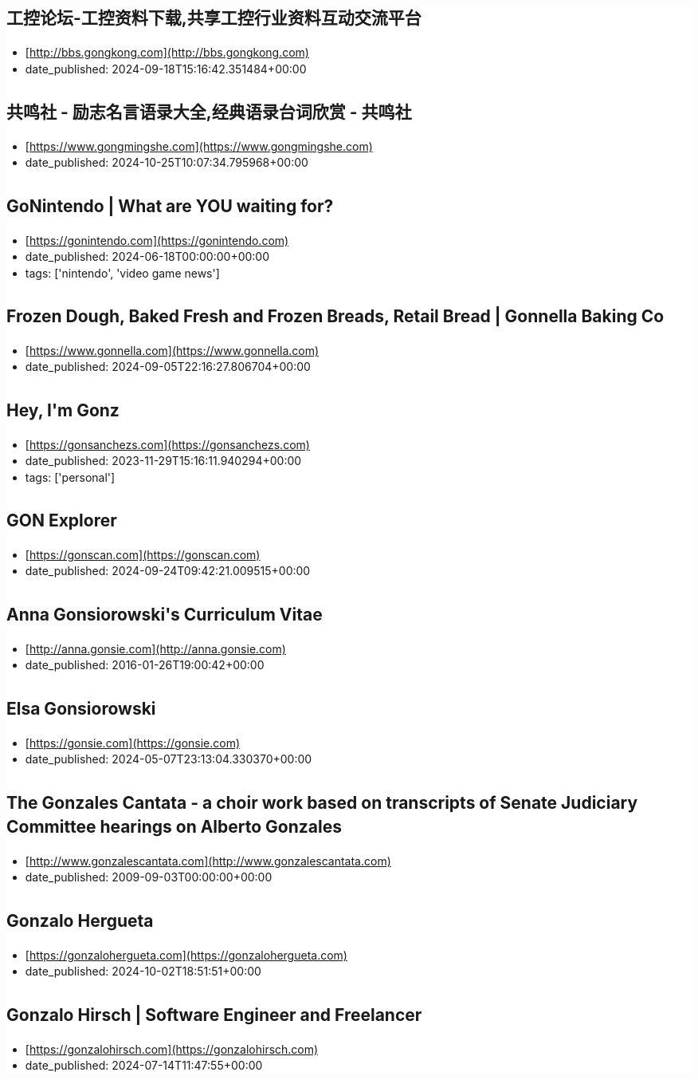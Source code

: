  ## 工控论坛-工控资料下载,共享工控行业资料互动交流平台
 - [http://bbs.gongkong.com](http://bbs.gongkong.com)
 - date_published: 2024-09-18T15:16:42.351484+00:00

 ## 共鸣社 - 励志名言语录大全,经典语录台词欣赏 - 共鸣社
 - [https://www.gongmingshe.com](https://www.gongmingshe.com)
 - date_published: 2024-10-25T10:07:34.795968+00:00

 ## GoNintendo | What are YOU waiting for?
 - [https://gonintendo.com](https://gonintendo.com)
 - date_published: 2024-06-18T00:00:00+00:00
 - tags: ['nintendo', 'video game news']

 ## Frozen Dough, Baked Fresh and Frozen Breads, Retail Bread | Gonnella Baking Co
 - [https://www.gonnella.com](https://www.gonnella.com)
 - date_published: 2024-09-05T22:16:27.806704+00:00

 ## Hey, I'm Gonz
 - [https://gonsanchezs.com](https://gonsanchezs.com)
 - date_published: 2023-11-29T15:16:11.940294+00:00
 - tags: ['personal']

 ## GON  Explorer
 - [https://gonscan.com](https://gonscan.com)
 - date_published: 2024-09-24T09:42:21.009515+00:00

 ## Anna Gonsiorowski's Curriculum Vitae
 - [http://anna.gonsie.com](http://anna.gonsie.com)
 - date_published: 2016-01-26T19:00:42+00:00

 ## Elsa Gonsiorowski
 - [https://gonsie.com](https://gonsie.com)
 - date_published: 2024-05-07T23:13:04.330370+00:00

 ## The Gonzales Cantata - a choir work based on transcripts of Senate Judiciary Committee hearings on Alberto Gonzales
 - [http://www.gonzalescantata.com](http://www.gonzalescantata.com)
 - date_published: 2009-09-03T00:00:00+00:00

 ## Gonzalo Hergueta
 - [https://gonzalohergueta.com](https://gonzalohergueta.com)
 - date_published: 2024-10-02T18:51:51+00:00

 ## Gonzalo Hirsch | Software Engineer and Freelancer
 - [https://gonzalohirsch.com](https://gonzalohirsch.com)
 - date_published: 2024-07-14T11:47:55+00:00
